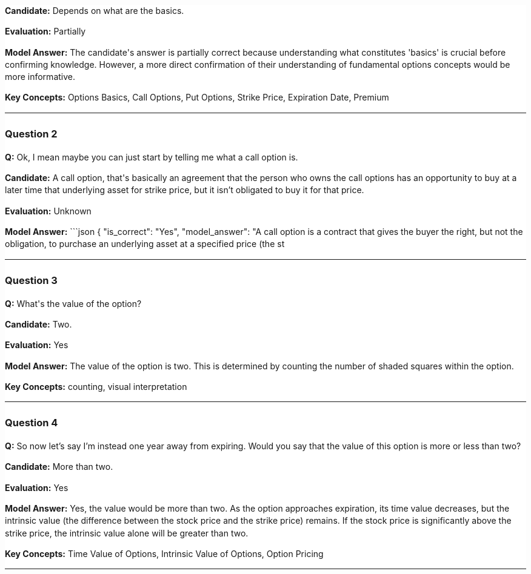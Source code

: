 **Candidate:** Depends on what are the basics.

**Evaluation:** Partially

**Model Answer:** The candidate's answer is partially correct because understanding what constitutes 'basics' is crucial before confirming knowledge. However, a more direct confirmation of their understanding of fundamental options concepts would be more informative.

**Key Concepts:** Options Basics, Call Options, Put Options, Strike Price, Expiration Date, Premium

---

### Question 2
**Q:** Ok, I mean maybe you can just start by telling me what a call option is.

**Candidate:** A call option, that's basically an agreement that the person who owns the call options has an opportunity to buy at a later time that underlying asset for strike price, but it isn’t obligated to buy it for that price.

**Evaluation:** Unknown

**Model Answer:** ```json
{
    "is_correct": "Yes",
    "model_answer": "A call option is a contract that gives the buyer the right, but not the obligation, to purchase an underlying asset at a specified price (the st

---

### Question 3
**Q:** What's the value of the option?

**Candidate:** Two.

**Evaluation:** Yes

**Model Answer:** The value of the option is two. This is determined by counting the number of shaded squares within the option.

**Key Concepts:** counting, visual interpretation

---

### Question 4
**Q:** So now let’s say I’m instead one year away from expiring. Would you say that the value of this option is more or less than two?

**Candidate:** More than two.

**Evaluation:** Yes

**Model Answer:** Yes, the value would be more than two. As the option approaches expiration, its time value decreases, but the intrinsic value (the difference between the stock price and the strike price) remains. If the stock price is significantly above the strike price, the intrinsic value alone will be greater than two.

**Key Concepts:** Time Value of Options, Intrinsic Value of Options, Option Pricing

---